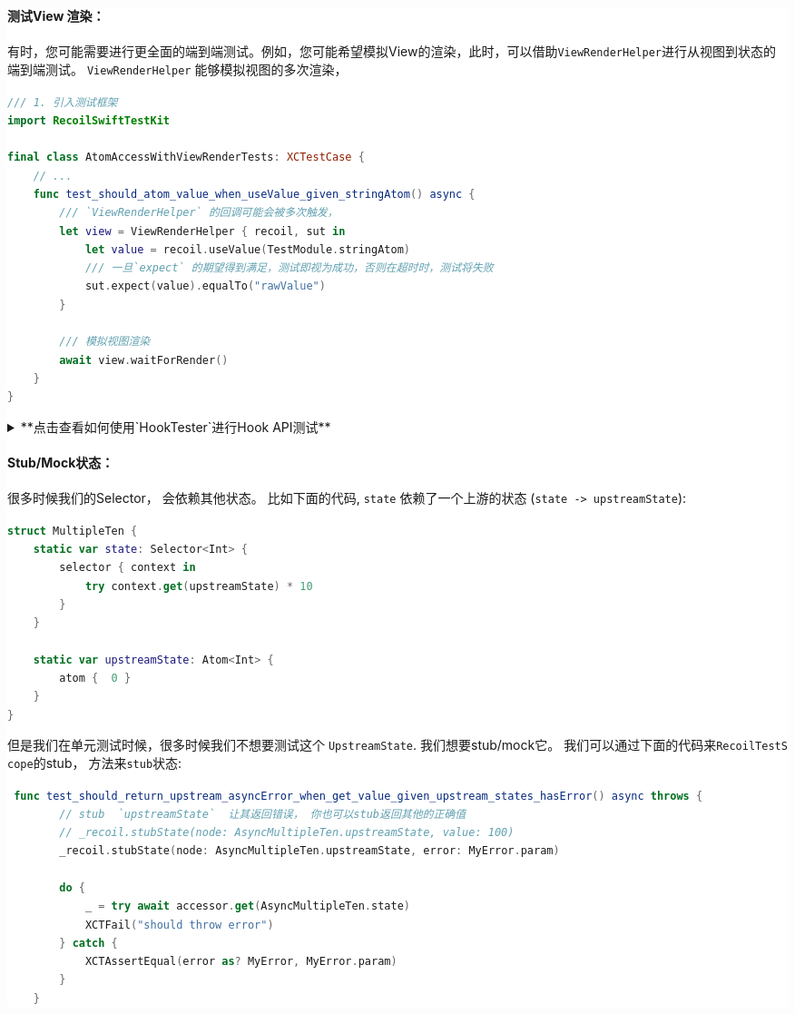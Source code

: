 #### **测试View 渲染：**

有时，您可能需要进行更全面的端到端测试。例如，您可能希望模拟View的渲染，此时，可以借助`ViewRenderHelper`进行从视图到状态的端到端测试。
`ViewRenderHelper` 能够模拟视图的多次渲染，

```swift
/// 1. 引入测试框架
import RecoilSwiftTestKit

final class AtomAccessWithViewRenderTests: XCTestCase {
    // ...
    func test_should_atom_value_when_useValue_given_stringAtom() async {
        /// `ViewRenderHelper` 的回调可能会被多次触发，
        let view = ViewRenderHelper { recoil, sut in
            let value = recoil.useValue(TestModule.stringAtom)
            /// 一旦`expect` 的期望得到满足，测试即视为成功，否则在超时时，测试将失败
            sut.expect(value).equalTo("rawValue")
        }
        
        /// 模拟视图渲染
        await view.waitForRender()
    }
}
```

<details><summary>**点击查看如何使用`HookTester`进行Hook API测试**</summary></details>

#### **Stub/Mock状态：**
  
很多时候我们的Selector， 会依赖其他状态。 比如下面的代码, `state` 依赖了一个上游的状态 (`state -> upstreamState`):

```swift
struct MultipleTen {
    static var state: Selector<Int> {
        selector { context in
            try context.get(upstreamState) * 10
        }
    }
    
    static var upstreamState: Atom<Int> {
        atom {  0 }
    }
}
```

但是我们在单元测试时候，很多时候我们不想要测试这个 `UpstreamState`. 我们想要stub/mock它。 我们可以通过下面的代码来`RecoilTestScope`的stub， 方法来`stub`状态:

```swift
 func test_should_return_upstream_asyncError_when_get_value_given_upstream_states_hasError() async throws {
        // stub  `upstreamState`  让其返回错误， 你也可以stub返回其他的正确值
        // _recoil.stubState(node: AsyncMultipleTen.upstreamState, value: 100)
        _recoil.stubState(node: AsyncMultipleTen.upstreamState, error: MyError.param)
        
        do {
            _ = try await accessor.get(AsyncMultipleTen.state)
            XCTFail("should throw error")
        } catch {
            XCTAssertEqual(error as? MyError, MyError.param)
        }
    }
```
